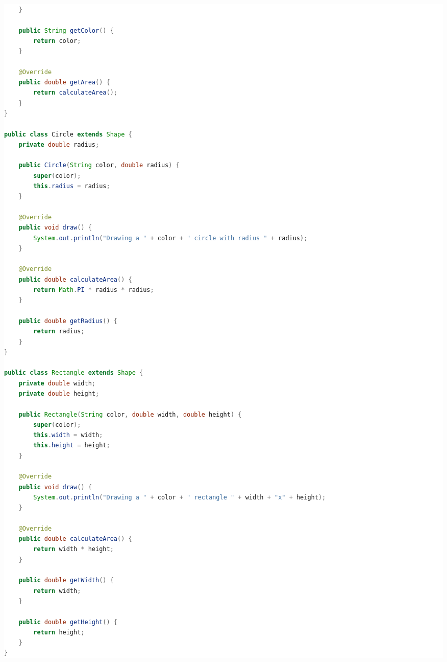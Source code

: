 ```java
    }
    
    public String getColor() {
        return color;
    }
    
    @Override
    public double getArea() {
        return calculateArea();
    }
}

public class Circle extends Shape {
    private double radius;
    
    public Circle(String color, double radius) {
        super(color);
        this.radius = radius;
    }
    
    @Override
    public void draw() {
        System.out.println("Drawing a " + color + " circle with radius " + radius);
    }
    
    @Override
    public double calculateArea() {
        return Math.PI * radius * radius;
    }
    
    public double getRadius() {
        return radius;
    }
}

public class Rectangle extends Shape {
    private double width;
    private double height;
    
    public Rectangle(String color, double width, double height) {
        super(color);
        this.width = width;
        this.height = height;
    }
    
    @Override
    public void draw() {
        System.out.println("Drawing a " + color + " rectangle " + width + "x" + height);
    }
    
    @Override
    public double calculateArea() {
        return width * height;
    }
    
    public double getWidth() {
        return width;
    }
    
    public double getHeight() {
        return height;
    }
}
```